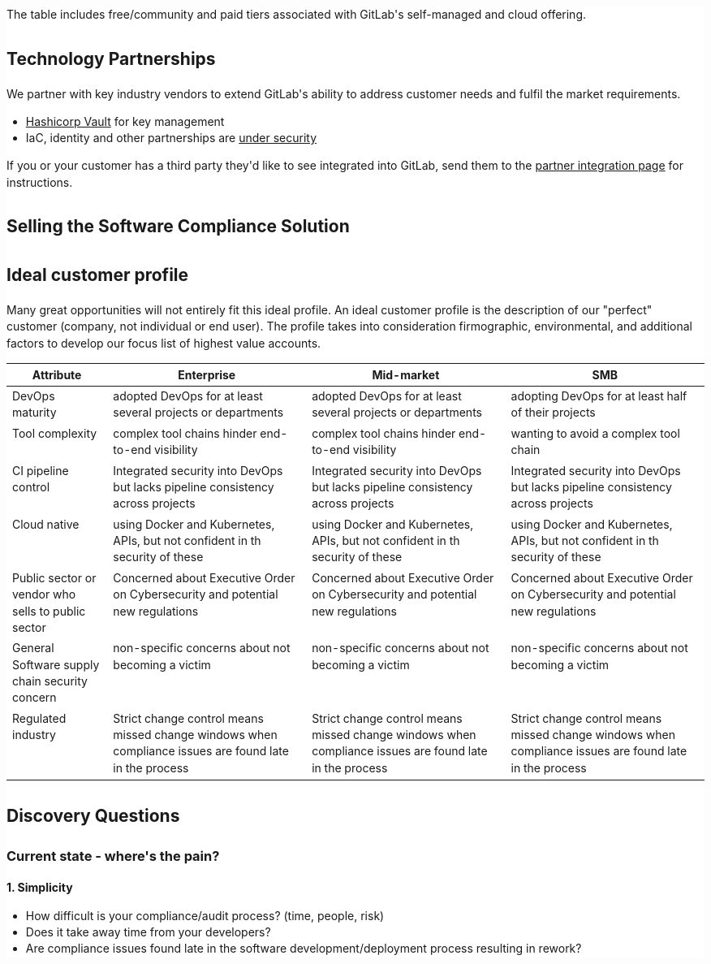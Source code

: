 The table includes free/community and paid tiers associated with GitLab's self-managed and cloud offering.

## Technology Partnerships

We partner with key industry vendors to extend GitLab's ability to address customer needs and fulfil the market requirements.

- [Hashicorp Vault](https://about.gitlab.com/partners/technology-partners/hashicorp/) for key management
- IaC, identity and other partnerships are [under security](https://about.gitlab.com/partners/technology-partners/#security)

If you or your customer has a third party they'd like to see integrated into GitLab, send them to the [partner integration page](https://about.gitlab.com/partners/technology-partners/integrate/) for instructions.

## Selling the Software Compliance Solution

## Ideal customer profile

Many great opportunities will not entirely fit this ideal profile. An ideal customer profile is the description of our "perfect" customer (company, not individual or end user). The profile takes into consideration firmographic, environmental, and additional factors to develop our focus list of highest value accounts.

| Attribute | Enterprise | Mid-market | SMB |
| ------ | ------ | ------ | ------ |
| DevOps maturity | adopted DevOps for at least several projects or departments | adopted DevOps for at least several projects or departments | adopting DevOps for at least half of their projects |
| Tool complexity | complex tool chains hinder end-to-end visibility | complex tool chains hinder end-to-end visibility | wanting to avoid a complex tool chain |
| CI pipeline control | Integrated security into DevOps but lacks pipeline consistency across projects | Integrated security into DevOps but lacks pipeline consistency across projects | Integrated security into DevOps but lacks pipeline consistency across projects |
| Cloud native | using Docker and Kubernetes, APIs, but not confident in th security of these | using Docker and Kubernetes, APIs, but not confident in th security of these | using Docker and Kubernetes, APIs, but not confident in th security of these |
| Public sector or vendor who sells to public sector | Concerned about Executive Order on Cybersecurity and potential new regulations | Concerned about Executive Order on Cybersecurity and potential new regulations | Concerned about Executive Order on Cybersecurity and potential new regulations |
| General Software supply chain security concern | non-specific concerns about not becoming a victim | non-specific concerns about not becoming a victim  | non-specific concerns about not becoming a victim |
| Regulated industry | Strict change control means missed change windows when compliance issues are found late in the process | Strict change control means missed change windows when compliance issues are found late in the process | Strict change control means missed change windows when compliance issues are found late in the process |

## Discovery Questions

### Current state - where's the pain?

**1. Simplicity**

- How difficult is your compliance/audit process? (time, people, risk)
- Does it take away time from your developers?
- Are compliance issues found late in the software development/deployment process resulting in rework?
